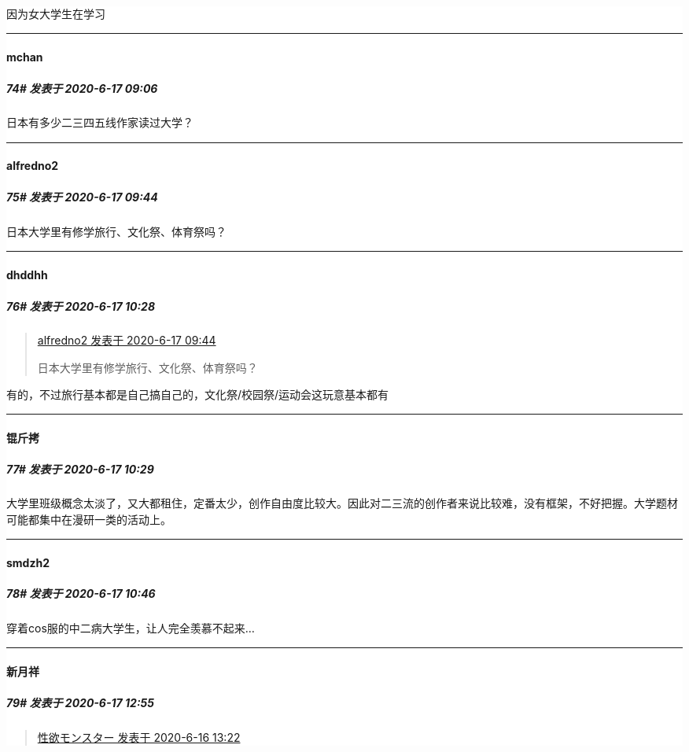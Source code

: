 
因为女大学生在学习


-----

####  mchan  
##### 74#       发表于 2020-6-17 09:06


日本有多少二三四五线作家读过大学？


-----

####  alfredno2  
##### 75#       发表于 2020-6-17 09:44


日本大学里有修学旅行、文化祭、体育祭吗？


-----

####  dhddhh  
##### 76#       发表于 2020-6-17 10:28


<blockquote><a href="httphttps://bbs.saraba1st.com/2b/forum.php?mod=redirect&amp;goto=findpost&amp;pid=47835005&amp;ptid=1942054" target="_blank">alfredno2 发表于 2020-6-17 09:44</a>

日本大学里有修学旅行、文化祭、体育祭吗？</blockquote>
有的，不过旅行基本都是自己搞自己的，文化祭/校园祭/运动会这玩意基本都有


-----

####  锟斤拷  
##### 77#       发表于 2020-6-17 10:29


大学里班级概念太淡了，又大都租住，定番太少，创作自由度比较大。因此对二三流的创作者来说比较难，没有框架，不好把握。大学题材可能都集中在漫研一类的活动上。


-----

####  smdzh2  
##### 78#       发表于 2020-6-17 10:46


穿着cos服的中二病大学生，让人完全羡慕不起来…


-----

####  新月祥  
##### 79#       发表于 2020-6-17 12:55


<blockquote><a href="httphttps://bbs.saraba1st.com/2b/forum.php?mod=redirect&amp;goto=findpost&amp;pid=47825309&amp;ptid=1942054" target="_blank">性欲モンスター 发表于 2020-6-16 13:22</a>
